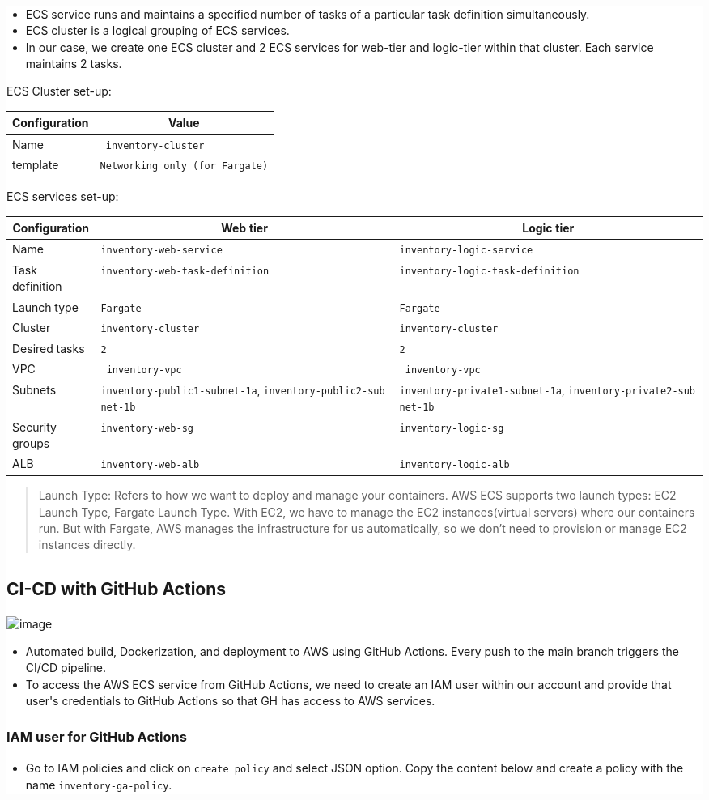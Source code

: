- ECS service runs and maintains a specified number of tasks of a particular task definition simultaneously.
- ECS cluster is a logical grouping of ECS services.
- In our case, we create one ECS cluster and 2 ECS services for web-tier and logic-tier within that cluster. Each service maintains 2 tasks. 

ECS Cluster set-up:

| Configuration | Value | 
|----------|----------|
| Name | ` inventory-cluster` | 
| template | `Networking only (for Fargate)` |  

ECS services set-up:

| Configuration | Web tier | Logic tier | 
|----------|----------|----------|
| Name | `inventory-web-service`   | `inventory-logic-service` |
| Task definition | `inventory-web-task-definition`   | `inventory-logic-task-definition` |
| Launch type | `Fargate`   | `Fargate` |
| Cluster | `inventory-cluster`   | `inventory-cluster` |
| Desired tasks | `2`   | `2` |
| VPC | ` inventory-vpc`   | ` inventory-vpc` |
| Subnets | `inventory-public1-subnet-1a`, `inventory-public2-subnet-1b`   | `inventory-private1-subnet-1a`, `inventory-private2-subnet-1b` |
| Security groups | `inventory-web-sg`   | `inventory-logic-sg` |
| ALB | `inventory-web-alb` | `inventory-logic-alb` |

> Launch Type: Refers to how we want to deploy and manage your containers. AWS ECS supports two launch types: EC2 Launch Type, Fargate Launch Type. With EC2, we have to manage the EC2 instances(virtual servers) where our containers run. But with Fargate, AWS manages the infrastructure for us automatically, so we don’t need to provision or manage EC2 instances directly.

## CI-CD with GitHub Actions

<img width="7421" height="2480" alt="image" src="https://github.com/user-attachments/assets/79b01658-1e38-4b06-9f11-6fd8fc2bd45e" />

- Automated build, Dockerization, and deployment to AWS using GitHub Actions. Every push to the main branch triggers the CI/CD pipeline.
- To access the AWS ECS service from GitHub Actions, we need to create an IAM user within our account and provide that user's credentials to GitHub Actions so that GH has access to AWS services.

### IAM user for GitHub Actions   

- Go to IAM policies and click on `create policy` and select JSON option. Copy the content below and create a policy with the name `inventory-ga-policy`. 
